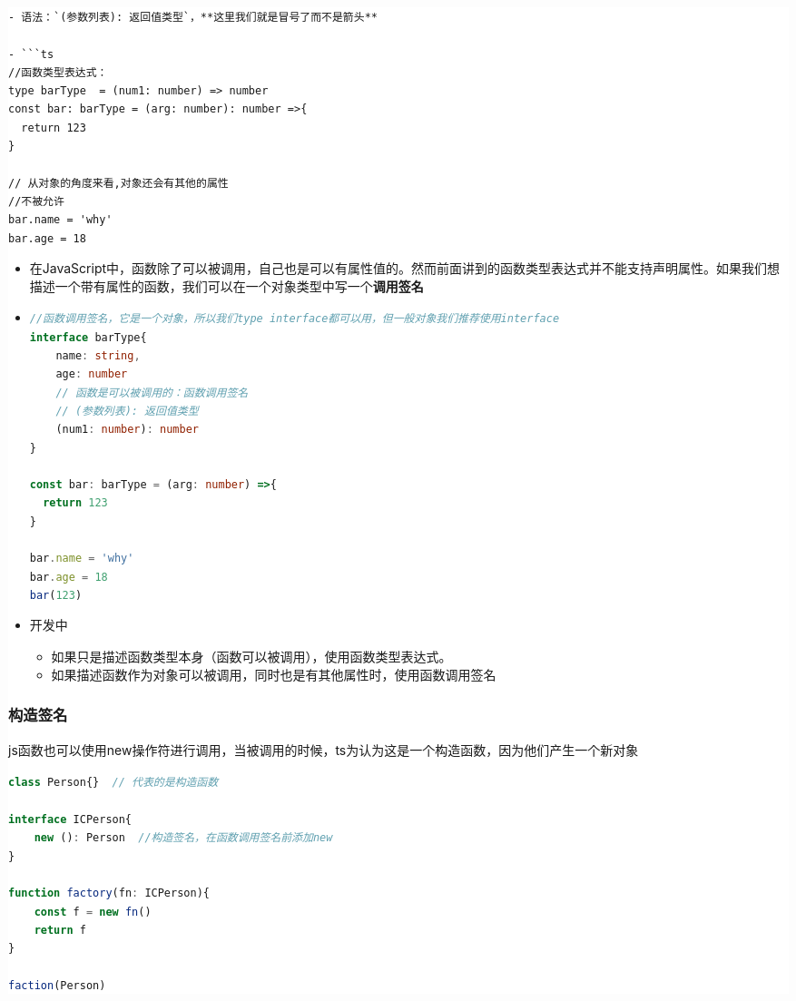   ```
- 语法：`(参数列表): 返回值类型`，**这里我们就是冒号了而不是箭头**

- ```ts
  //函数类型表达式：
  type barType  = (num1: number) => number
  const bar: barType = (arg: number): number =>{
  	return 123
  }
  
  // 从对象的角度来看,对象还会有其他的属性
  //不被允许
  bar.name = 'why'
  bar.age = 18
  ```

- 在JavaScript中，函数除了可以被调用，自己也是可以有属性值的。然而前面讲到的函数类型表达式并不能支持声明属性。如果我们想描述一个带有属性的函数，我们可以在一个对象类型中写一个**调用签名**

- ```ts
  //函数调用签名，它是一个对象，所以我们type interface都可以用，但一般对象我们推荐使用interface
  interface barType{
      name: string,
      age: number
      // 函数是可以被调用的：函数调用签名
      // (参数列表): 返回值类型 
      (num1: number): number
  }
  
  const bar: barType = (arg: number) =>{
  	return 123
  }
  
  bar.name = 'why'
  bar.age = 18
  bar(123)
  ```

- 开发中

  - 如果只是描述函数类型本身（函数可以被调用），使用函数类型表达式。
  - 如果描述函数作为对象可以被调用，同时也是有其他属性时，使用函数调用签名





### 构造签名

js函数也可以使用new操作符进行调用，当被调用的时候，ts为认为这是一个构造函数，因为他们产生一个新对象

```ts
class Person{}  // 代表的是构造函数 

interface ICPerson{
    new (): Person	//构造签名，在函数调用签名前添加new
}
 
function factory(fn: ICPerson){
    const f = new fn()
    return f
}

faction(Person)
```
